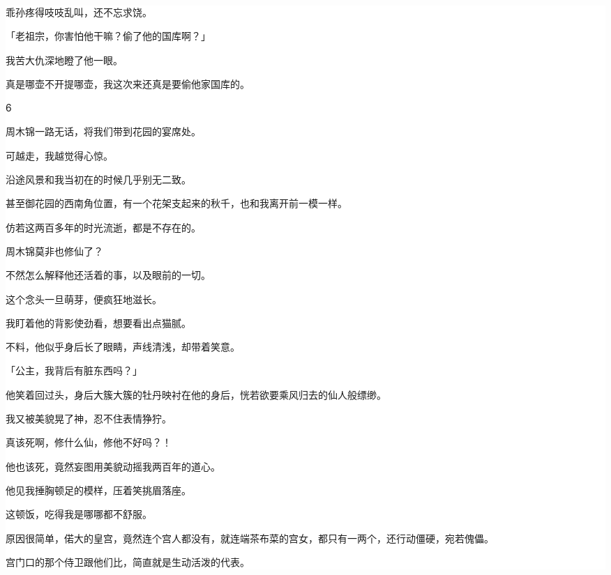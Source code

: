
乖孙疼得吱吱乱叫，还不忘求饶。


「老祖宗，你害怕他干嘛？偷了他的国库啊？」


我苦大仇深地瞪了他一眼。


真是哪壶不开提哪壶，我这次来还真是要偷他家国库的。


6


周木锦一路无话，将我们带到花园的宴席处。


可越走，我越觉得心惊。


沿途风景和我当初在的时候几乎别无二致。


甚至御花园的西南角位置，有一个花架支起来的秋千，也和我离开前一模一样。


仿若这两百多年的时光流逝，都是不存在的。


周木锦莫非也修仙了？


不然怎么解释他还活着的事，以及眼前的一切。


这个念头一旦萌芽，便疯狂地滋长。


我盯着他的背影使劲看，想要看出点猫腻。


不料，他似乎身后长了眼睛，声线清浅，却带着笑意。


「公主，我背后有脏东西吗？」


他笑着回过头，身后大簇大簇的牡丹映衬在他的身后，恍若欲要乘风归去的仙人般缥缈。


我又被美貌晃了神，忍不住表情狰狞。


真该死啊，修什么仙，修他不好吗？！


他也该死，竟然妄图用美貌动摇我两百年的道心。


他见我捶胸顿足的模样，压着笑挑眉落座。


这顿饭，吃得我是哪哪都不舒服。


原因很简单，偌大的皇宫，竟然连个宫人都没有，就连端茶布菜的宫女，都只有一两个，还行动僵硬，宛若傀儡。


宫门口的那个侍卫跟他们比，简直就是生动活泼的代表。

